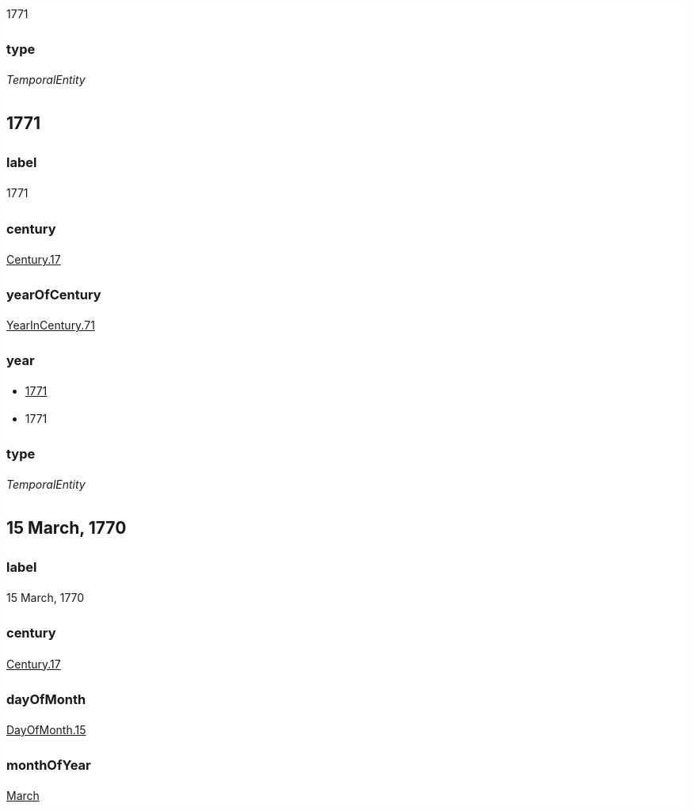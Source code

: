 
1771

### type


*TemporalEntity*

## 1771

### label


1771

### century


[Century.17](#Century.17)

### yearOfCentury


[YearInCentury.71](#YearInCentury.71)

### year

 - [1771](#1771)

 - 1771

### type


*TemporalEntity*

## 15 March, 1770

### label


15 March, 1770

### century


[Century.17](#Century.17)

### dayOfMonth


[DayOfMonth.15](#DayOfMonth.15)

### monthOfYear


[March](#March)
